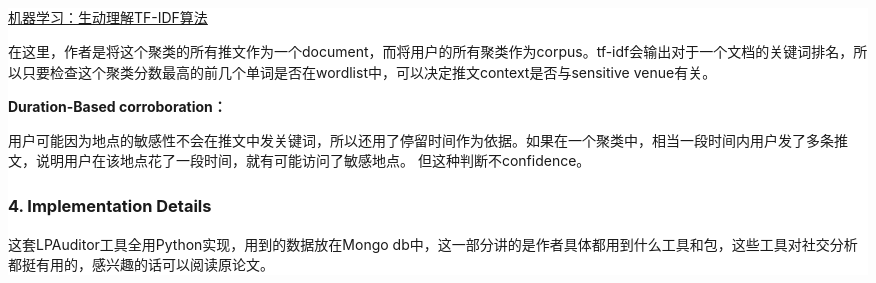 [机器学习：生动理解TF-IDF算法](https://zhuanlan.zhihu.com/p/31197209)

在这里，作者是将这个聚类的所有推文作为一个document，而将用户的所有聚类作为corpus。tf-idf会输出对于一个文档的关键词排名，所以只要检查这个聚类分数最高的前几个单词是否在wordlist中，可以决定推文context是否与sensitive venue有关。

**Duration-Based corroboration：**

用户可能因为地点的敏感性不会在推文中发关键词，所以还用了停留时间作为依据。如果在一个聚类中，相当一段时间内用户发了多条推文，说明用户在该地点花了一段时间，就有可能访问了敏感地点。 但这种判断不confidence。

### 4. Implementation Details

这套LPAuditor工具全用Python实现，用到的数据放在Mongo db中，这一部分讲的是作者具体都用到什么工具和包，这些工具对社交分析都挺有用的，感兴趣的话可以阅读原论文。